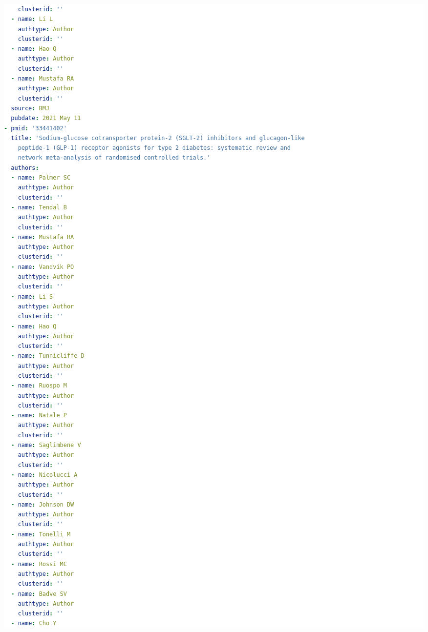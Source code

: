 ```yaml
    clusterid: ''
  - name: Li L
    authtype: Author
    clusterid: ''
  - name: Hao Q
    authtype: Author
    clusterid: ''
  - name: Mustafa RA
    authtype: Author
    clusterid: ''
  source: BMJ
  pubdate: 2021 May 11
- pmid: '33441402'
  title: 'Sodium-glucose cotransporter protein-2 (SGLT-2) inhibitors and glucagon-like
    peptide-1 (GLP-1) receptor agonists for type 2 diabetes: systematic review and
    network meta-analysis of randomised controlled trials.'
  authors:
  - name: Palmer SC
    authtype: Author
    clusterid: ''
  - name: Tendal B
    authtype: Author
    clusterid: ''
  - name: Mustafa RA
    authtype: Author
    clusterid: ''
  - name: Vandvik PO
    authtype: Author
    clusterid: ''
  - name: Li S
    authtype: Author
    clusterid: ''
  - name: Hao Q
    authtype: Author
    clusterid: ''
  - name: Tunnicliffe D
    authtype: Author
    clusterid: ''
  - name: Ruospo M
    authtype: Author
    clusterid: ''
  - name: Natale P
    authtype: Author
    clusterid: ''
  - name: Saglimbene V
    authtype: Author
    clusterid: ''
  - name: Nicolucci A
    authtype: Author
    clusterid: ''
  - name: Johnson DW
    authtype: Author
    clusterid: ''
  - name: Tonelli M
    authtype: Author
    clusterid: ''
  - name: Rossi MC
    authtype: Author
    clusterid: ''
  - name: Badve SV
    authtype: Author
    clusterid: ''
  - name: Cho Y
```